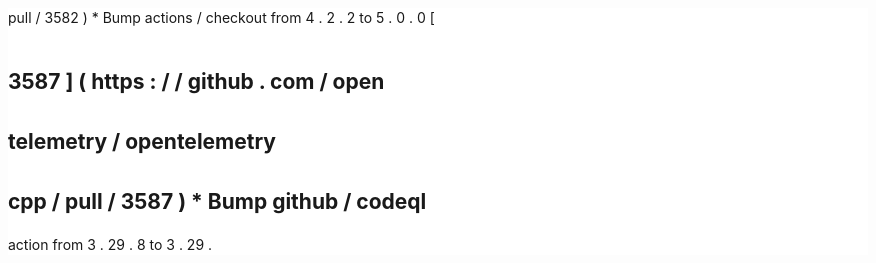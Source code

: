 pull
/
3582
)
*
Bump
actions
/
checkout
from
4
.
2
.
2
to
5
.
0
.
0
[
#
3587
]
(
https
:
/
/
github
.
com
/
open
-
telemetry
/
opentelemetry
-
cpp
/
pull
/
3587
)
*
Bump
github
/
codeql
-
action
from
3
.
29
.
8
to
3
.
29
.